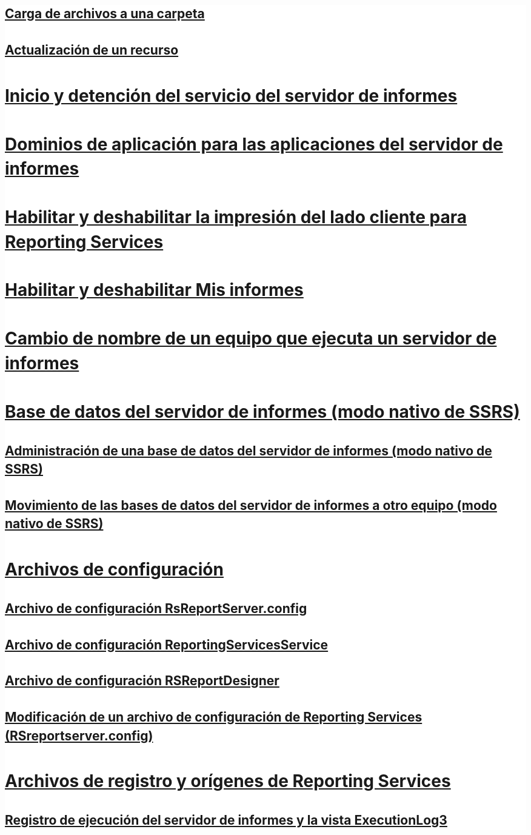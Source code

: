 ## [Carga de archivos a una carpeta](upload-files-to-a-folder.md)  
## [Actualización de un recurso](update-a-resource-report-manager.md)  
# [Inicio y detención del servicio del servidor de informes](start-and-stop-the-report-server-service.md)  
# [Dominios de aplicación para las aplicaciones del servidor de informes](application-domains-for-report-server-applications.md)  
# [Habilitar y deshabilitar la impresión del lado cliente para Reporting Services](enable-and-disable-client-side-printing-for-reporting-services.md)  
# [Habilitar y deshabilitar Mis informes](enable-and-disable-my-reports.md)  
# [Cambio de nombre de un equipo que ejecuta un servidor de informes](rename-a-report-server-computer.md)  
# [Base de datos del servidor de informes (modo nativo de SSRS)](report-server-database-ssrs-native-mode.md)  
## [Administración de una base de datos del servidor de informes (modo nativo de SSRS)](administer-a-report-server-database-ssrs-native-mode.md)  
## [Movimiento de las bases de datos del servidor de informes a otro equipo (modo nativo de SSRS)](moving-the-report-server-databases-to-another-computer-ssrs-native-mode.md)  
# [Archivos de configuración](reporting-services-configuration-files.md)  
## [Archivo de configuración RsReportServer.config](rsreportserver-config-configuration-file.md)  
## [Archivo de configuración ReportingServicesService](reportingservicesservice-configuration-file.md)  
## [Archivo de configuración RSReportDesigner](rsreportdesigner-configuration-file.md)  
## [Modificación de un archivo de configuración de Reporting Services (RSreportserver.config)](modify-a-reporting-services-configuration-file-rsreportserver-config.md)  
# [Archivos de registro y orígenes de Reporting Services](reporting-services-log-files-and-sources.md)  
## [Registro de ejecución del servidor de informes y la vista ExecutionLog3](report-server-executionlog-and-the-executionlog3-view.md)  